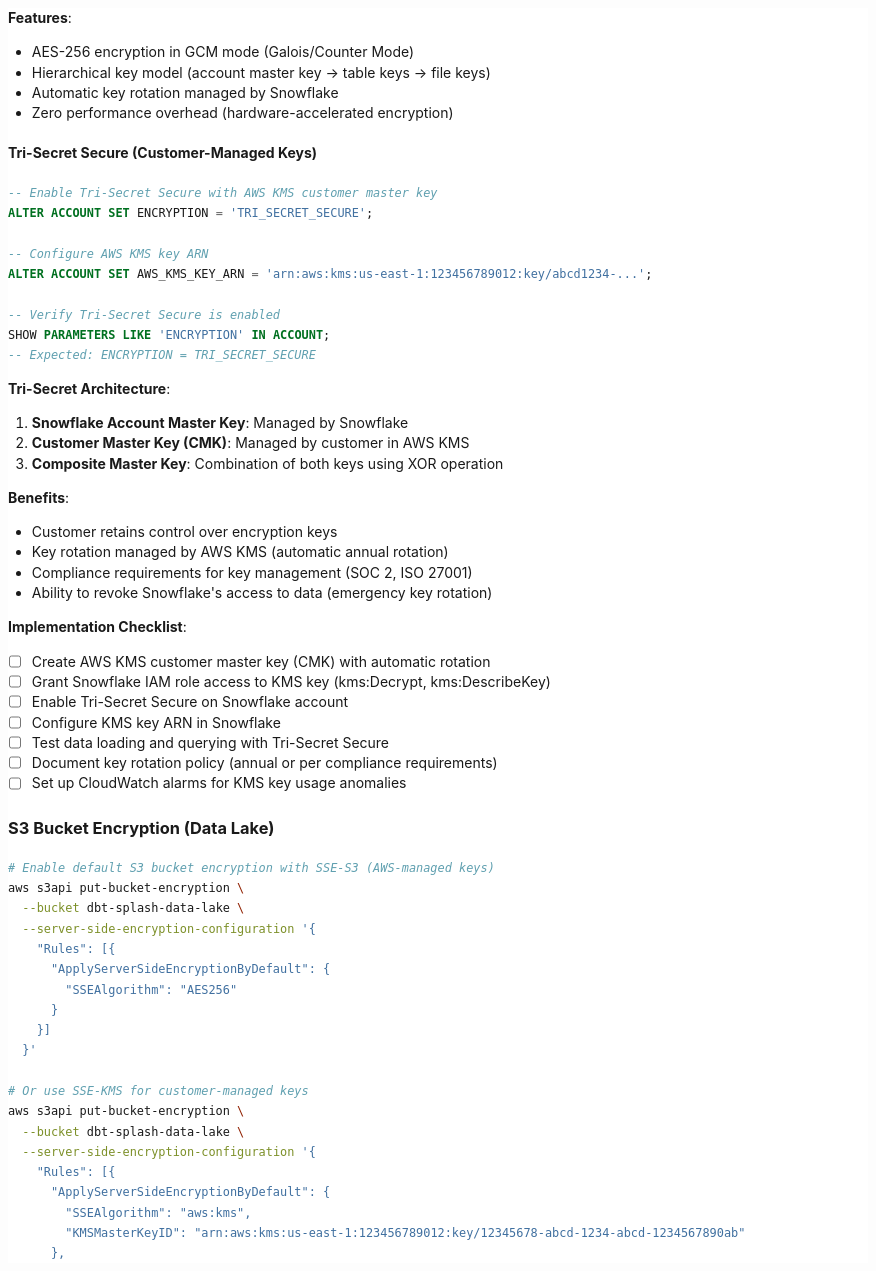 **Features**:

- AES-256 encryption in GCM mode (Galois/Counter Mode)
- Hierarchical key model (account master key → table keys → file keys)
- Automatic key rotation managed by Snowflake
- Zero performance overhead (hardware-accelerated encryption)

#### Tri-Secret Secure (Customer-Managed Keys)

```sql
-- Enable Tri-Secret Secure with AWS KMS customer master key
ALTER ACCOUNT SET ENCRYPTION = 'TRI_SECRET_SECURE';

-- Configure AWS KMS key ARN
ALTER ACCOUNT SET AWS_KMS_KEY_ARN = 'arn:aws:kms:us-east-1:123456789012:key/abcd1234-...';

-- Verify Tri-Secret Secure is enabled
SHOW PARAMETERS LIKE 'ENCRYPTION' IN ACCOUNT;
-- Expected: ENCRYPTION = TRI_SECRET_SECURE
```

**Tri-Secret Architecture**:

1. **Snowflake Account Master Key**: Managed by Snowflake
2. **Customer Master Key (CMK)**: Managed by customer in AWS KMS
3. **Composite Master Key**: Combination of both keys using XOR operation

**Benefits**:

- Customer retains control over encryption keys
- Key rotation managed by AWS KMS (automatic annual rotation)
- Compliance requirements for key management (SOC 2, ISO 27001)
- Ability to revoke Snowflake's access to data (emergency key rotation)

**Implementation Checklist**:

- [ ] Create AWS KMS customer master key (CMK) with automatic rotation
- [ ] Grant Snowflake IAM role access to KMS key (kms:Decrypt, kms:DescribeKey)
- [ ] Enable Tri-Secret Secure on Snowflake account
- [ ] Configure KMS key ARN in Snowflake
- [ ] Test data loading and querying with Tri-Secret Secure
- [ ] Document key rotation policy (annual or per compliance requirements)
- [ ] Set up CloudWatch alarms for KMS key usage anomalies

### S3 Bucket Encryption (Data Lake)

```bash
# Enable default S3 bucket encryption with SSE-S3 (AWS-managed keys)
aws s3api put-bucket-encryption \
  --bucket dbt-splash-data-lake \
  --server-side-encryption-configuration '{
    "Rules": [{
      "ApplyServerSideEncryptionByDefault": {
        "SSEAlgorithm": "AES256"
      }
    }]
  }'

# Or use SSE-KMS for customer-managed keys
aws s3api put-bucket-encryption \
  --bucket dbt-splash-data-lake \
  --server-side-encryption-configuration '{
    "Rules": [{
      "ApplyServerSideEncryptionByDefault": {
        "SSEAlgorithm": "aws:kms",
        "KMSMasterKeyID": "arn:aws:kms:us-east-1:123456789012:key/12345678-abcd-1234-abcd-1234567890ab"
      },
```